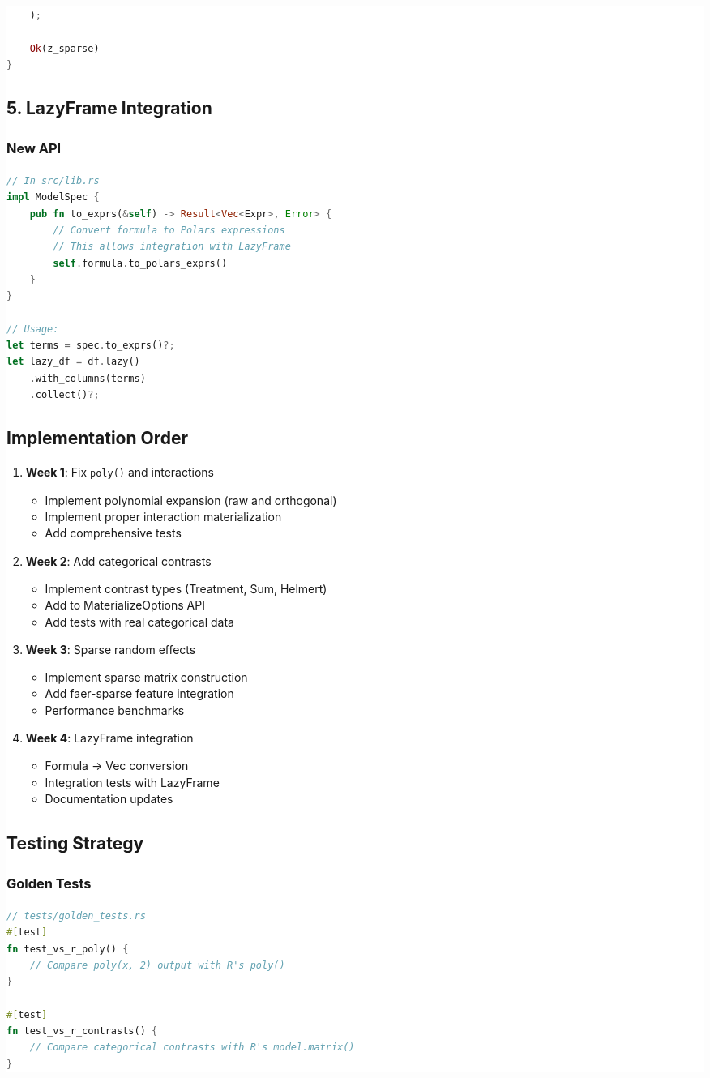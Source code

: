```rust
    );
    
    Ok(z_sparse)
}
```

## 5. LazyFrame Integration

### New API
```rust
// In src/lib.rs
impl ModelSpec {
    pub fn to_exprs(&self) -> Result<Vec<Expr>, Error> {
        // Convert formula to Polars expressions
        // This allows integration with LazyFrame
        self.formula.to_polars_exprs()
    }
}

// Usage:
let terms = spec.to_exprs()?;
let lazy_df = df.lazy()
    .with_columns(terms)
    .collect()?;
```

## Implementation Order

1. **Week 1**: Fix `poly()` and interactions
   - Implement polynomial expansion (raw and orthogonal)
   - Implement proper interaction materialization
   - Add comprehensive tests

2. **Week 2**: Add categorical contrasts
   - Implement contrast types (Treatment, Sum, Helmert)
   - Add to MaterializeOptions API
   - Add tests with real categorical data

3. **Week 3**: Sparse random effects
   - Implement sparse matrix construction
   - Add faer-sparse feature integration
   - Performance benchmarks

4. **Week 4**: LazyFrame integration
   - Formula → Vec<Expr> conversion
   - Integration tests with LazyFrame
   - Documentation updates

## Testing Strategy

### Golden Tests
```rust
// tests/golden_tests.rs
#[test]
fn test_vs_r_poly() {
    // Compare poly(x, 2) output with R's poly()
}

#[test]
fn test_vs_r_contrasts() {
    // Compare categorical contrasts with R's model.matrix()
}

```